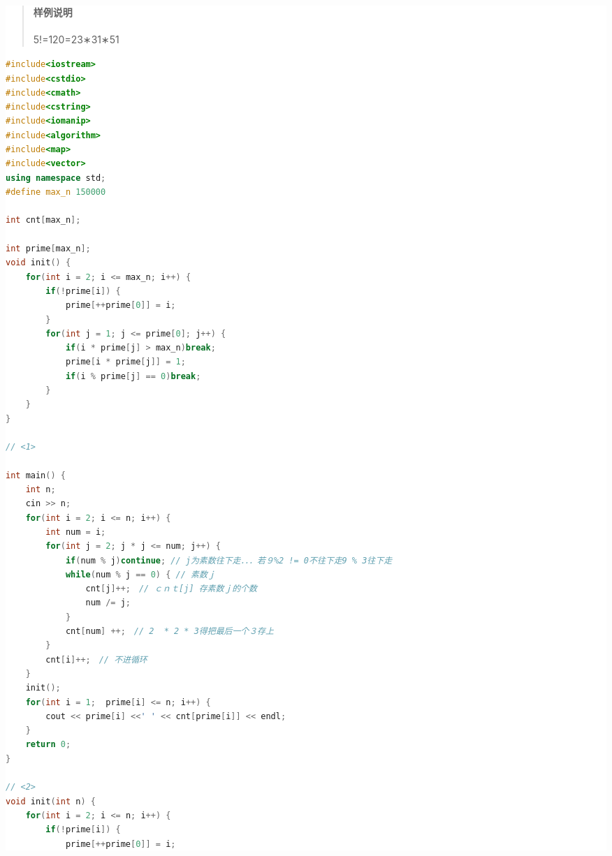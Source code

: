 >
>#### 样例说明
>
>
>
>5!=120=23∗31∗51

```cpp
#include<iostream>
#include<cstdio>
#include<cmath>
#include<cstring>
#include<iomanip>
#include<algorithm>
#include<map>
#include<vector>
using namespace std;
#define max_n 150000

int cnt[max_n];

int prime[max_n];
void init() {
    for(int i = 2; i <= max_n; i++) {
        if(!prime[i]) {
            prime[++prime[0]] = i;
        }
        for(int j = 1; j <= prime[0]; j++) {
            if(i * prime[j] > max_n)break;
            prime[i * prime[j]] = 1;
            if(i % prime[j] == 0)break;
        }
    }
}

// <1>

int main() {
    int n;
    cin >> n;
    for(int i = 2; i <= n; i++) {
        int num = i;
        for(int j = 2; j * j <= num; j++) {
            if(num % j)continue; // j为素数往下走．．．若９%2 != 0不往下走9 % 3往下走
            while(num % j == 0) { // 素数ｊ
                cnt[j]++;　// ｃｎｔ[j] 存素数ｊ的个数
                num /= j;　
            }
            cnt[num] ++;　// 2  * 2 * 3得把最后一个３存上
        }
        cnt[i]++;　// 不进循环
    }
    init();
    for(int i = 1;  prime[i] <= n; i++) {
        cout << prime[i] <<' ' << cnt[prime[i]] << endl;
    }
    return 0;
}

// <2>
void init(int n) {
    for(int i = 2; i <= n; i++) {
        if(!prime[i]) {
            prime[++prime[0]] = i;
```
